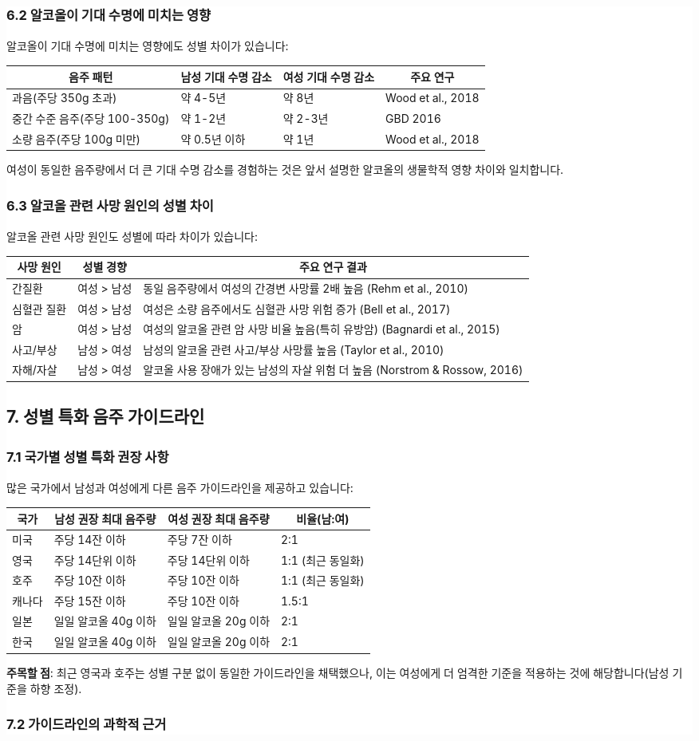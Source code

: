 ### 6.2 알코올이 기대 수명에 미치는 영향

알코올이 기대 수명에 미치는 영향에도 성별 차이가 있습니다:

| 음주 패턴 | 남성 기대 수명 감소 | 여성 기대 수명 감소 | 주요 연구 |
|---------|-------------------|-------------------|---------|
| 과음(주당 350g 초과) | 약 4-5년 | 약 8년 | Wood et al., 2018 |
| 중간 수준 음주(주당 100-350g) | 약 1-2년 | 약 2-3년 | GBD 2016 |
| 소량 음주(주당 100g 미만) | 약 0.5년 이하 | 약 1년 | Wood et al., 2018 |

여성이 동일한 음주량에서 더 큰 기대 수명 감소를 경험하는 것은 앞서 설명한 알코올의 생물학적 영향 차이와 일치합니다.

### 6.3 알코올 관련 사망 원인의 성별 차이

알코올 관련 사망 원인도 성별에 따라 차이가 있습니다:

| 사망 원인 | 성별 경향 | 주요 연구 결과 |
|---------|---------|-------------|
| 간질환 | 여성 > 남성 | 동일 음주량에서 여성의 간경변 사망률 2배 높음 (Rehm et al., 2010) |
| 심혈관 질환 | 여성 > 남성 | 여성은 소량 음주에서도 심혈관 사망 위험 증가 (Bell et al., 2017) |
| 암 | 여성 > 남성 | 여성의 알코올 관련 암 사망 비율 높음(특히 유방암) (Bagnardi et al., 2015) |
| 사고/부상 | 남성 > 여성 | 남성의 알코올 관련 사고/부상 사망률 높음 (Taylor et al., 2010) |
| 자해/자살 | 남성 > 여성 | 알코올 사용 장애가 있는 남성의 자살 위험 더 높음 (Norstrom & Rossow, 2016) |

## 7. 성별 특화 음주 가이드라인

### 7.1 국가별 성별 특화 권장 사항

많은 국가에서 남성과 여성에게 다른 음주 가이드라인을 제공하고 있습니다:

| 국가 | 남성 권장 최대 음주량 | 여성 권장 최대 음주량 | 비율(남:여) |
|-----|-------------------|-------------------|-----------|
| 미국 | 주당 14잔 이하 | 주당 7잔 이하 | 2:1 |
| 영국 | 주당 14단위 이하 | 주당 14단위 이하 | 1:1 (최근 동일화) |
| 호주 | 주당 10잔 이하 | 주당 10잔 이하 | 1:1 (최근 동일화) |
| 캐나다 | 주당 15잔 이하 | 주당 10잔 이하 | 1.5:1 |
| 일본 | 일일 알코올 40g 이하 | 일일 알코올 20g 이하 | 2:1 |
| 한국 | 일일 알코올 40g 이하 | 일일 알코올 20g 이하 | 2:1 |

**주목할 점**: 최근 영국과 호주는 성별 구분 없이 동일한 가이드라인을 채택했으나, 이는 여성에게 더 엄격한 기준을 적용하는 것에 해당합니다(남성 기준을 하향 조정).

### 7.2 가이드라인의 과학적 근거
